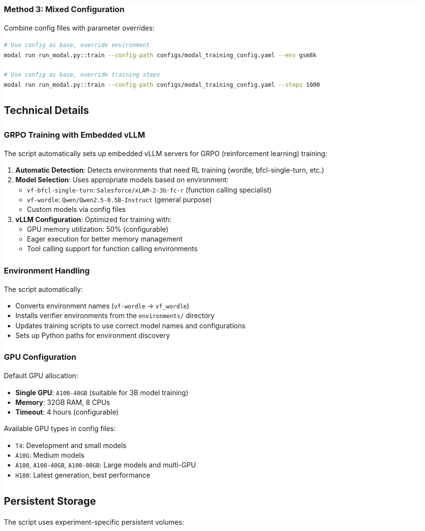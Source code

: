 ### Method 3: Mixed Configuration

Combine config files with parameter overrides:
```bash
# Use config as base, override environment
modal run run_modal.py::train --config-path configs/modal_training_config.yaml --env gsm8k

# Use config as base, override training steps
modal run run_modal.py::train --config-path configs/modal_training_config.yaml --steps 1000
```

## Technical Details

### GRPO Training with Embedded vLLM

The script automatically sets up embedded vLLM servers for GRPO (reinforcement learning) training:

1. **Automatic Detection**: Detects environments that need RL training (wordle, bfcl-single-turn, etc.)
2. **Model Selection**: Uses appropriate models based on environment:
   - `vf-bfcl-single-turn`: `Salesforce/xLAM-2-3b-fc-r` (function calling specialist)
   - `vf-wordle`: `Qwen/Qwen2.5-0.5B-Instruct` (general purpose)
   - Custom models via config files
3. **vLLM Configuration**: Optimized for training with:
   - GPU memory utilization: 50% (configurable)
   - Eager execution for better memory management
   - Tool calling support for function calling environments

### Environment Handling

The script automatically:
- Converts environment names (`vf-wordle` → `vf_wordle`)
- Installs verifier environments from the `environments/` directory
- Updates training scripts to use correct model names and configurations
- Sets up Python paths for environment discovery

### GPU Configuration

Default GPU allocation:
- **Single GPU**: `A100-40GB` (suitable for 3B model training)
- **Memory**: 32GB RAM, 8 CPUs
- **Timeout**: 4 hours (configurable)

Available GPU types in config files:
- `T4`: Development and small models
- `A10G`: Medium models
- `A100`, `A100-40GB`, `A100-80GB`: Large models and multi-GPU
- `H100`: Latest generation, best performance

## Persistent Storage

The script uses experiment-specific persistent volumes:
